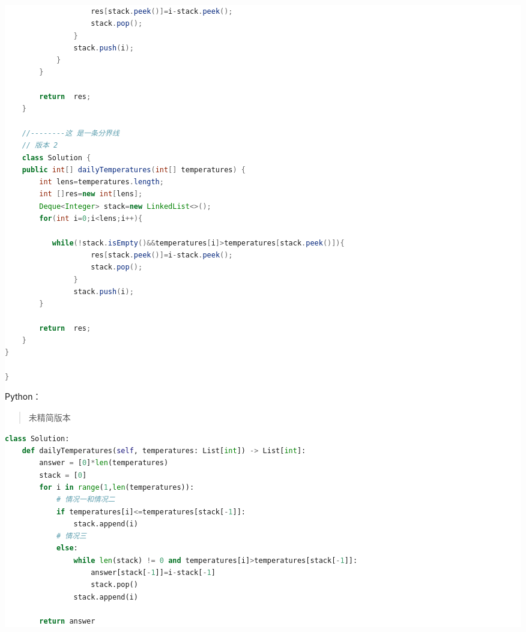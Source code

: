 ```java
                    res[stack.peek()]=i-stack.peek();
                    stack.pop();
                }
                stack.push(i);
            }
        }

        return  res;
    }

    //--------这 是一条分界线
    // 版本 2
    class Solution {
    public int[] dailyTemperatures(int[] temperatures) {
        int lens=temperatures.length;
        int []res=new int[lens];
        Deque<Integer> stack=new LinkedList<>();
        for(int i=0;i<lens;i++){

           while(!stack.isEmpty()&&temperatures[i]>temperatures[stack.peek()]){
                    res[stack.peek()]=i-stack.peek();
                    stack.pop();
                }
                stack.push(i);
        }

        return  res;
    }
}

}
```

Python：
> 未精简版本

```python
class Solution:
    def dailyTemperatures(self, temperatures: List[int]) -> List[int]:
        answer = [0]*len(temperatures)
        stack = [0]
        for i in range(1,len(temperatures)):
            # 情况一和情况二
            if temperatures[i]<=temperatures[stack[-1]]:
                stack.append(i)
            # 情况三
            else:
                while len(stack) != 0 and temperatures[i]>temperatures[stack[-1]]:
                    answer[stack[-1]]=i-stack[-1]
                    stack.pop()
                stack.append(i)

        return answer
```
